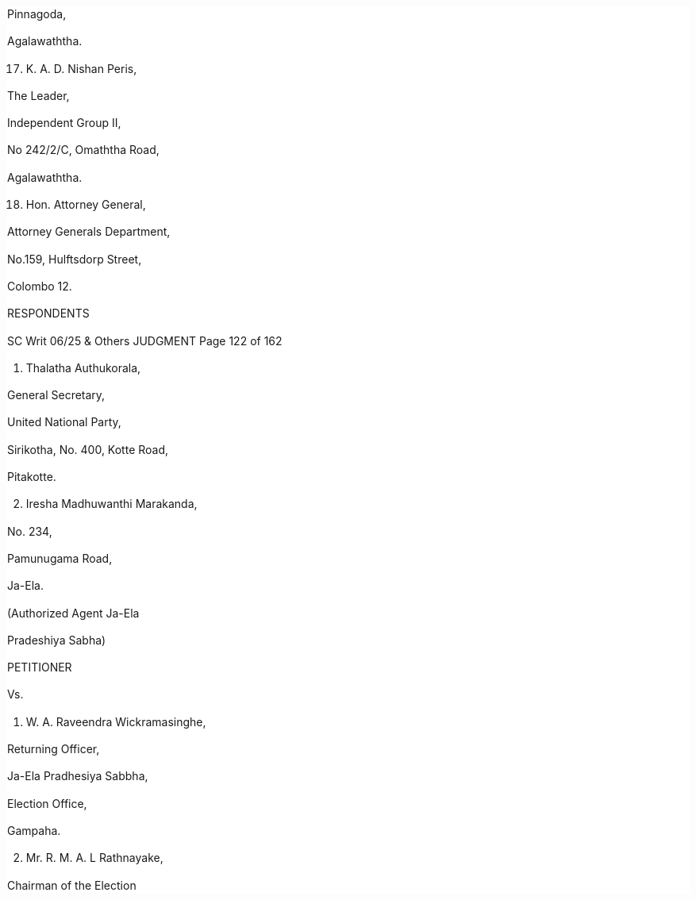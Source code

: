 Pinnagoda,

Agalawaththa.

17. K. A. D. Nishan Peris,

The Leader,

Independent Group II,

No 242/2/C, Omaththa Road,

Agalawaththa.

18. Hon. Attorney General,

Attorney Generals Department,

No.159, Hulftsdorp Street,

Colombo 12.

RESPONDENTS

SC Writ 06/25 & Others JUDGMENT Page 122 of 162

1. Thalatha Authukorala,

General Secretary,

United National Party,

Sirikotha, No. 400, Kotte Road,

Pitakotte.

2. Iresha Madhuwanthi Marakanda,

No. 234,

Pamunugama Road,

Ja-Ela.

(Authorized Agent Ja-Ela

Pradeshiya Sabha)

PETITIONER

Vs.

1. W. A. Raveendra Wickramasinghe,

Returning Officer,

Ja-Ela Pradhesiya Sabbha,

Election Office,

Gampaha.

2. Mr. R. M. A. L Rathnayake,

Chairman of the Election
